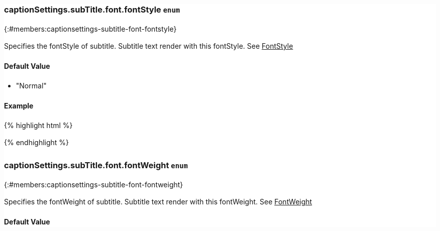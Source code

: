 





### captionSettings.subTitle.font.fontStyle `enum`
{:#members:captionsettings-subtitle-font-fontstyle}

<ts ref="ej.datavisualization.BulletGraph.FontStyle"/>






Specifies the fontStyle of subtitle. Subtitle text render with this fontStyle. See <a href="global.html#enum:fontstyle">FontStyle</a>




#### Default Value




* "Normal"







#### Example


{% highlight html %}
 
<div id="bulletGraph1"></div> 
<script>
$("#bulletGraph1").ejBulletGraph({
captionSettings :{subTitle :{font : { fontStyle :"italic" }}}                    
});
</script>{% endhighlight %}







### captionSettings.subTitle.font.fontWeight `enum`
{:#members:captionsettings-subtitle-font-fontweight}

<ts ref="ej.datavisualization.BulletGraph.FontWeight"/>





Specifies the fontWeight of subtitle. Subtitle text render with this fontWeight. See <a href="global.html#enum:fontweight">FontWeight</a>




#### Default Value

